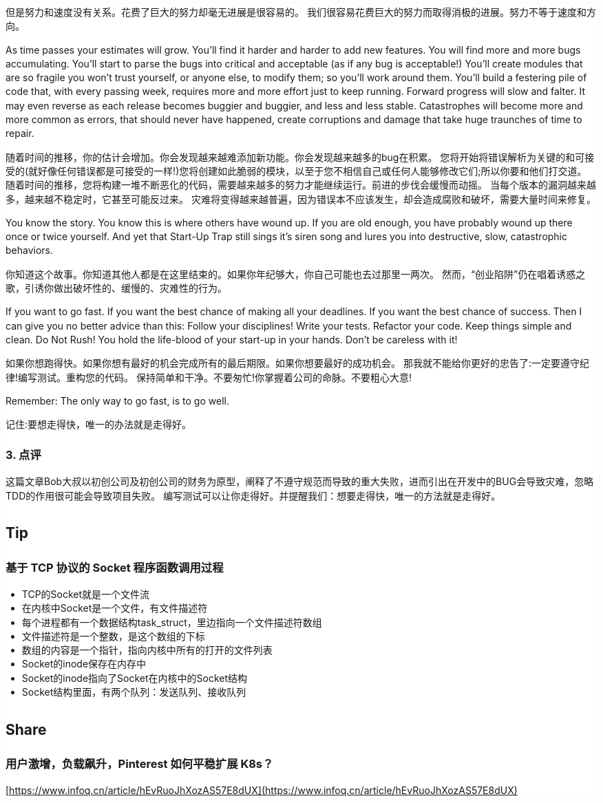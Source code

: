 但是努力和速度没有关系。花费了巨大的努力却毫无进展是很容易的。
我们很容易花费巨大的努力而取得消极的进展。努力不等于速度和方向。

As time passes your estimates will grow. You’ll find it harder and harder to add new features. You will find more and more bugs accumulating. 
You’ll start to parse the bugs into critical and acceptable (as if any bug is acceptable!) You’ll create modules that are so fragile you won’t trust yourself, or anyone else, to modify them; so you’ll work around them. 
You’ll build a festering pile of code that, with every passing week, requires more and more effort just to keep running. Forward progress will slow and falter. 
It may even reverse as each release becomes buggier and buggier, and less and less stable. 
Catastrophes will become more and more common as errors, that should never have happened, create corruptions and damage that take huge traunches of time to repair.

随着时间的推移，你的估计会增加。你会发现越来越难添加新功能。你会发现越来越多的bug在积累。
您将开始将错误解析为关键的和可接受的(就好像任何错误都是可接受的一样!)您将创建如此脆弱的模块，以至于您不相信自己或任何人能够修改它们;所以你要和他们打交道。
随着时间的推移，您将构建一堆不断恶化的代码，需要越来越多的努力才能继续运行。前进的步伐会缓慢而动摇。
当每个版本的漏洞越来越多，越来越不稳定时，它甚至可能反过来。
灾难将变得越来越普遍，因为错误本不应该发生，却会造成腐败和破坏，需要大量时间来修复。

You know the story. You know this is where others have wound up. If you are old enough, you have probably wound up there once or twice yourself. 
And yet that Start-Up Trap still sings it’s siren song and lures you into destructive, slow, catastrophic behaviors.

你知道这个故事。你知道其他人都是在这里结束的。如果你年纪够大，你自己可能也去过那里一两次。
然而，“创业陷阱”仍在唱着诱惑之歌，引诱你做出破坏性的、缓慢的、灾难性的行为。

If you want to go fast. If you want the best chance of making all your deadlines. If you want the best chance of success. 
Then I can give you no better advice than this: Follow your disciplines! Write your tests. Refactor your code. 
Keep things simple and clean. Do Not Rush! You hold the life-blood of your start-up in your hands. Don’t be careless with it!

如果你想跑得快。如果你想有最好的机会完成所有的最后期限。如果你想要最好的成功机会。
那我就不能给你更好的忠告了:一定要遵守纪律!编写测试。重构您的代码。
保持简单和干净。不要匆忙!你掌握着公司的命脉。不要粗心大意!

Remember: The only way to go fast, is to go well.

记住:要想走得快，唯一的办法就是走得好。

### 3. 点评
这篇文章Bob大叔以初创公司及初创公司的财务为原型，阐释了不遵守规范而导致的重大失败，进而引出在开发中的BUG会导致灾难，忽略TDD的作用很可能会导致项目失败。
编写测试可以让你走得好。并提醒我们：想要走得快，唯一的方法就是走得好。

## Tip
### 基于 TCP 协议的 Socket 程序函数调用过程
* TCP的Socket就是一个文件流
* 在内核中Socket是一个文件，有文件描述符
* 每个进程都有一个数据结构task_struct，里边指向一个文件描述符数组
* 文件描述符是一个整数，是这个数组的下标
* 数组的内容是一个指针，指向内核中所有的打开的文件列表
* Socket的inode保存在内存中
* Socket的inode指向了Socket在内核中的Socket结构
* Socket结构里面，有两个队列：发送队列、接收队列


## Share
### 用户激增，负载飙升，Pinterest 如何平稳扩展 K8s？
[https://www.infoq.cn/article/hEvRuoJhXozAS57E8dUX](https://www.infoq.cn/article/hEvRuoJhXozAS57E8dUX)